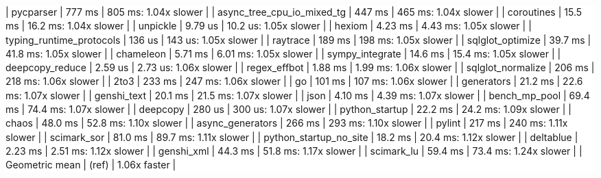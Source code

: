 | pycparser                  | 777 ms                                                              | 805 ms: 1.04x slower                                                           |
| async_tree_cpu_io_mixed_tg | 447 ms                                                              | 465 ms: 1.04x slower                                                           |
| coroutines                 | 15.5 ms                                                             | 16.2 ms: 1.04x slower                                                          |
| unpickle                   | 9.79 us                                                             | 10.2 us: 1.05x slower                                                          |
| hexiom                     | 4.23 ms                                                             | 4.43 ms: 1.05x slower                                                          |
| typing_runtime_protocols   | 136 us                                                              | 143 us: 1.05x slower                                                           |
| raytrace                   | 189 ms                                                              | 198 ms: 1.05x slower                                                           |
| sqlglot_optimize           | 39.7 ms                                                             | 41.8 ms: 1.05x slower                                                          |
| chameleon                  | 5.71 ms                                                             | 6.01 ms: 1.05x slower                                                          |
| sympy_integrate            | 14.6 ms                                                             | 15.4 ms: 1.05x slower                                                          |
| deepcopy_reduce            | 2.59 us                                                             | 2.73 us: 1.06x slower                                                          |
| regex_effbot               | 1.88 ms                                                             | 1.99 ms: 1.06x slower                                                          |
| sqlglot_normalize          | 206 ms                                                              | 218 ms: 1.06x slower                                                           |
| 2to3                       | 233 ms                                                              | 247 ms: 1.06x slower                                                           |
| go                         | 101 ms                                                              | 107 ms: 1.06x slower                                                           |
| generators                 | 21.2 ms                                                             | 22.6 ms: 1.07x slower                                                          |
| genshi_text                | 20.1 ms                                                             | 21.5 ms: 1.07x slower                                                          |
| json                       | 4.10 ms                                                             | 4.39 ms: 1.07x slower                                                          |
| bench_mp_pool              | 69.4 ms                                                             | 74.4 ms: 1.07x slower                                                          |
| deepcopy                   | 280 us                                                              | 300 us: 1.07x slower                                                           |
| python_startup             | 22.2 ms                                                             | 24.2 ms: 1.09x slower                                                          |
| chaos                      | 48.0 ms                                                             | 52.8 ms: 1.10x slower                                                          |
| async_generators           | 266 ms                                                              | 293 ms: 1.10x slower                                                           |
| pylint                     | 217 ms                                                              | 240 ms: 1.11x slower                                                           |
| scimark_sor                | 81.0 ms                                                             | 89.7 ms: 1.11x slower                                                          |
| python_startup_no_site     | 18.2 ms                                                             | 20.4 ms: 1.12x slower                                                          |
| deltablue                  | 2.23 ms                                                             | 2.51 ms: 1.12x slower                                                          |
| genshi_xml                 | 44.3 ms                                                             | 51.8 ms: 1.17x slower                                                          |
| scimark_lu                 | 59.4 ms                                                             | 73.4 ms: 1.24x slower                                                          |
| Geometric mean             | (ref)                                                               | 1.06x faster                                                                   |
